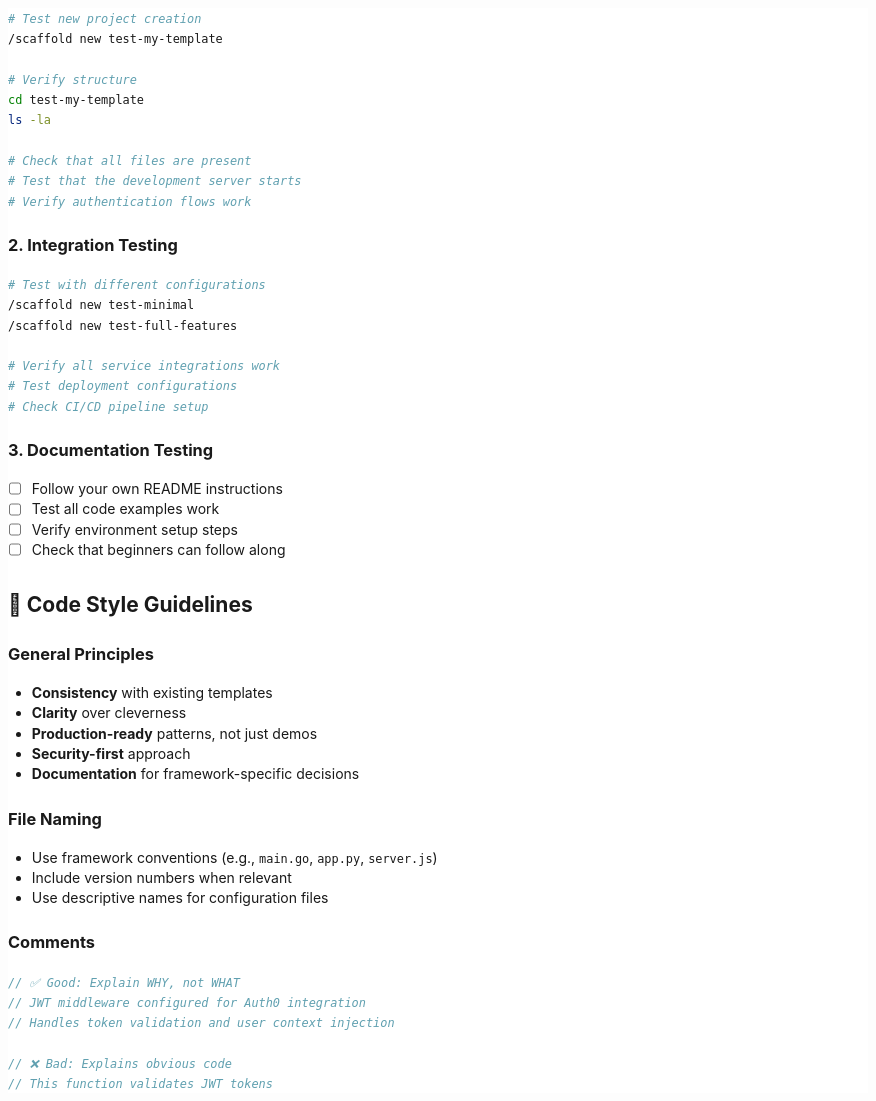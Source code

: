```bash
# Test new project creation
/scaffold new test-my-template

# Verify structure
cd test-my-template
ls -la

# Check that all files are present
# Test that the development server starts
# Verify authentication flows work
```

### 2. Integration Testing

```bash
# Test with different configurations
/scaffold new test-minimal
/scaffold new test-full-features

# Verify all service integrations work
# Test deployment configurations
# Check CI/CD pipeline setup
```

### 3. Documentation Testing

- [ ] Follow your own README instructions
- [ ] Test all code examples work
- [ ] Verify environment setup steps
- [ ] Check that beginners can follow along

## 🎨 Code Style Guidelines

### General Principles
- **Consistency** with existing templates
- **Clarity** over cleverness
- **Production-ready** patterns, not just demos
- **Security-first** approach
- **Documentation** for framework-specific decisions

### File Naming
- Use framework conventions (e.g., `main.go`, `app.py`, `server.js`)
- Include version numbers when relevant
- Use descriptive names for configuration files

### Comments
```javascript
// ✅ Good: Explain WHY, not WHAT
// JWT middleware configured for Auth0 integration
// Handles token validation and user context injection

// ❌ Bad: Explains obvious code
// This function validates JWT tokens
```
